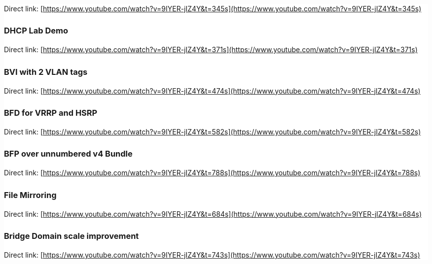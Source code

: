 Direct link: [https://www.youtube.com/watch?v=9IYER-jIZ4Y&t=345s](https://www.youtube.com/watch?v=9IYER-jIZ4Y&t=345s)

### DHCP Lab Demo

Direct link: [https://www.youtube.com/watch?v=9IYER-jIZ4Y&t=371s](https://www.youtube.com/watch?v=9IYER-jIZ4Y&t=371s)

### BVI with 2 VLAN tags

Direct link: [https://www.youtube.com/watch?v=9IYER-jIZ4Y&t=474s](https://www.youtube.com/watch?v=9IYER-jIZ4Y&t=474s)

### BFD for VRRP and HSRP

Direct link: [https://www.youtube.com/watch?v=9IYER-jIZ4Y&t=582s](https://www.youtube.com/watch?v=9IYER-jIZ4Y&t=582s)

### BFP over unnumbered v4 Bundle 

Direct link: [https://www.youtube.com/watch?v=9IYER-jIZ4Y&t=788s](https://www.youtube.com/watch?v=9IYER-jIZ4Y&t=788s)

### File Mirroring

Direct link: [https://www.youtube.com/watch?v=9IYER-jIZ4Y&t=684s](https://www.youtube.com/watch?v=9IYER-jIZ4Y&t=684s)

### Bridge Domain scale improvement

Direct link: [https://www.youtube.com/watch?v=9IYER-jIZ4Y&t=743s](https://www.youtube.com/watch?v=9IYER-jIZ4Y&t=743s)






